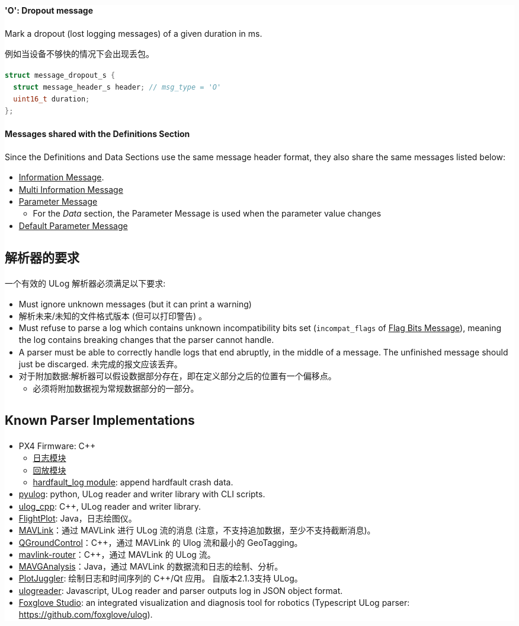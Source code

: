 #### 'O': Dropout message

Mark a dropout (lost logging messages) of a given duration in ms.

例如当设备不够快的情况下会出现丢包。

```c
struct message_dropout_s {
  struct message_header_s header; // msg_type = 'O'
  uint16_t duration;
};
```

#### Messages shared with the Definitions Section

Since the Definitions and Data Sections use the same message header format, they also share the same messages listed below:

- [Information Message](#i-information-message).
- [Multi Information Message](#m-multi-information-message)
- [Parameter Message](#p-parameter-message)
  - For the _Data_ section, the Parameter Message is used when the parameter value changes
- [Default Parameter Message](#q-default-parameter-message)

## 解析器的要求

一个有效的 ULog 解析器必须满足以下要求:

- Must ignore unknown messages (but it can print a warning)
- 解析未来/未知的文件格式版本 (但可以打印警告) 。
- Must refuse to parse a log which contains unknown incompatibility bits set (`incompat_flags` of [Flag Bits Message](#b-flag-bits-message)), meaning the log contains breaking changes that the parser cannot handle.
- A parser must be able to correctly handle logs that end abruptly, in the middle of a message. The unfinished message should just be discarged. 未完成的报文应该丢弃。
- 对于附加数据:解析器可以假设数据部分存在，即在定义部分之后的位置有一个偏移点。
  - 必须将附加数据视为常规数据部分的一部分。

## Known Parser Implementations

- PX4 Firmware: C++
  - [日志模块](https://github.com/PX4/PX4-Autopilot/tree/release/1.15/src/modules/logger)
  - [回放模块](https://github.com/PX4/PX4-Autopilot/tree/release/1.15/src/modules/replay)
  - [hardfault_log module](https://github.com/PX4/PX4-Autopilot/tree/release/1.15/src/systemcmds/hardfault_log): append hardfault crash data.
- [pyulog](https://github.com/PX4/pyulog): python, ULog reader and writer library with CLI scripts.
- [ulog_cpp](https://github.com/PX4/ulog_cpp): C++, ULog reader and writer library.
- [FlightPlot](https://github.com/PX4/FlightPlot): Java，日志绘图仪。
- [MAVLink](https://github.com/mavlink/mavlink)：通过 MAVLink 进行 ULog 流的消息 (注意，不支持追加数据，至少不支持截断消息)。
- [QGroundControl](https://github.com/mavlink/qgroundcontrol)：C++，通过 MAVLink 的 Ulog 流和最小的 GeoTagging。
- [mavlink-router](https://github.com/01org/mavlink-router)：C++，通过 MAVLink 的 ULog 流。
- [MAVGAnalysis](https://github.com/ecmnet/MAVGCL)：Java，通过 MAVLink 的数据流和日志的绘制、分析。
- [PlotJuggler](https://github.com/facontidavide/PlotJuggler): 绘制日志和时间序列的 C++/Qt 应用。 自版本2.1.3支持 ULog。
- [ulogreader](https://github.com/maxsun/ulogreader): Javascript, ULog reader and parser outputs log in JSON object format.
- [Foxglove Studio](https://github.com/foxglove/studio): an integrated visualization and diagnosis tool for robotics (Typescript ULog parser: https://github.com/foxglove/ulog).
